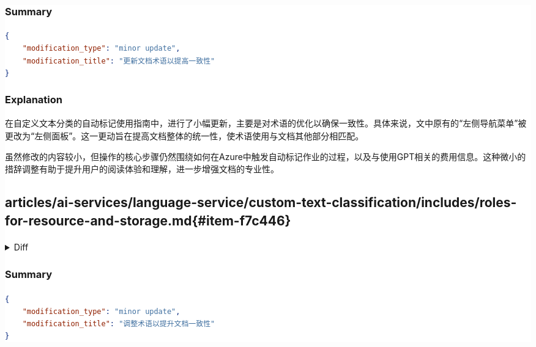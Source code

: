 ### Summary

```json
{
    "modification_type": "minor update",
    "modification_title": "更新文档术语以提高一致性"
}
```

### Explanation
在自定义文本分类的自动标记使用指南中，进行了小幅更新，主要是对术语的优化以确保一致性。具体来说，文中原有的“左侧导航菜单”被更改为“左侧面板”。这一更动旨在提高文档整体的统一性，使术语使用与文档其他部分相匹配。

虽然修改的内容较小，但操作的核心步骤仍然围绕如何在Azure中触发自动标记作业的过程，以及与使用GPT相关的费用信息。这种微小的措辞调整有助于提升用户的阅读体验和理解，进一步增强文档的专业性。

## articles/ai-services/language-service/custom-text-classification/includes/roles-for-resource-and-storage.md{#item-f7c446}

<details><summary>Diff</summary></details>

### Summary

```json
{
    "modification_type": "minor update",
    "modification_title": "调整术语以提升文档一致性"
}
```
